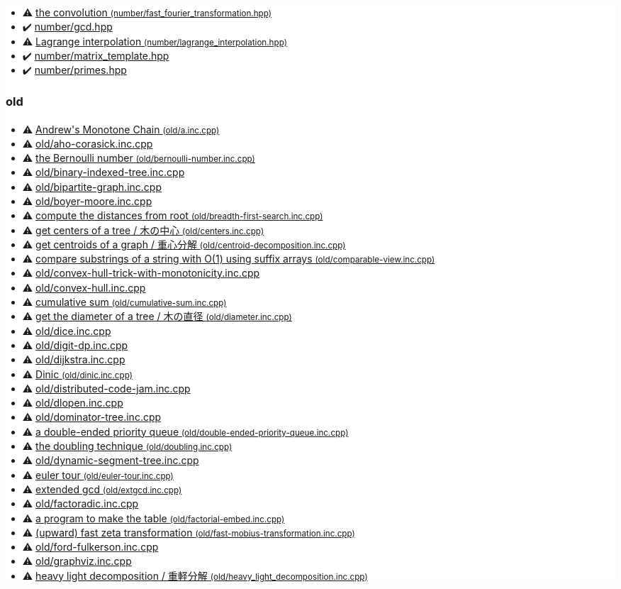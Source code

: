* :warning: <a href="library/number/fast_fourier_transformation.hpp.html">the convolution <small>(number/fast_fourier_transformation.hpp)</small></a>
* :heavy_check_mark: <a href="library/number/gcd.hpp.html">number/gcd.hpp</a>
* :warning: <a href="library/number/lagrange_interpolation.hpp.html">Lagrange interpolation <small>(number/lagrange_interpolation.hpp)</small></a>
* :heavy_check_mark: <a href="library/number/matrix_template.hpp.html">number/matrix_template.hpp</a>
* :heavy_check_mark: <a href="library/number/primes.hpp.html">number/primes.hpp</a>


<div id="149603e6c03516362a8da23f624db945"></div>

### old

* :warning: <a href="library/old/a.inc.cpp.html">Andrew's Monotone Chain <small>(old/a.inc.cpp)</small></a>
* :warning: <a href="library/old/aho-corasick.inc.cpp.html">old/aho-corasick.inc.cpp</a>
* :warning: <a href="library/old/bernoulli-number.inc.cpp.html">the Bernoulli number <small>(old/bernoulli-number.inc.cpp)</small></a>
* :warning: <a href="library/old/binary-indexed-tree.inc.cpp.html">old/binary-indexed-tree.inc.cpp</a>
* :warning: <a href="library/old/bipartite-graph.inc.cpp.html">old/bipartite-graph.inc.cpp</a>
* :warning: <a href="library/old/boyer-moore.inc.cpp.html">old/boyer-moore.inc.cpp</a>
* :warning: <a href="library/old/breadth-first-search.inc.cpp.html">compute the distances from root <small>(old/breadth-first-search.inc.cpp)</small></a>
* :warning: <a href="library/old/centers.inc.cpp.html">get centers of a tree / 木の中心 <small>(old/centers.inc.cpp)</small></a>
* :warning: <a href="library/old/centroid-decomposition.inc.cpp.html">get centroids of a graph / 重心分解 <small>(old/centroid-decomposition.inc.cpp)</small></a>
* :warning: <a href="library/old/comparable-view.inc.cpp.html">compare substrings of a string with O(1) using suffix arrays <small>(old/comparable-view.inc.cpp)</small></a>
* :warning: <a href="library/old/convex-hull-trick-with-monotonicity.inc.cpp.html">old/convex-hull-trick-with-monotonicity.inc.cpp</a>
* :warning: <a href="library/old/convex-hull.inc.cpp.html">old/convex-hull.inc.cpp</a>
* :warning: <a href="library/old/cumulative-sum.inc.cpp.html">cumulative sum <small>(old/cumulative-sum.inc.cpp)</small></a>
* :warning: <a href="library/old/diameter.inc.cpp.html">get the diameter of a tree / 木の直径 <small>(old/diameter.inc.cpp)</small></a>
* :warning: <a href="library/old/dice.inc.cpp.html">old/dice.inc.cpp</a>
* :warning: <a href="library/old/digit-dp.inc.cpp.html">old/digit-dp.inc.cpp</a>
* :warning: <a href="library/old/dijkstra.inc.cpp.html">old/dijkstra.inc.cpp</a>
* :warning: <a href="library/old/dinic.inc.cpp.html">Dinic <small>(old/dinic.inc.cpp)</small></a>
* :warning: <a href="library/old/distributed-code-jam.inc.cpp.html">old/distributed-code-jam.inc.cpp</a>
* :warning: <a href="library/old/dlopen.inc.cpp.html">old/dlopen.inc.cpp</a>
* :warning: <a href="library/old/dominator-tree.inc.cpp.html">old/dominator-tree.inc.cpp</a>
* :warning: <a href="library/old/double-ended-priority-queue.inc.cpp.html">a double-ended priority queue <small>(old/double-ended-priority-queue.inc.cpp)</small></a>
* :warning: <a href="library/old/doubling.inc.cpp.html">the doubling technique <small>(old/doubling.inc.cpp)</small></a>
* :warning: <a href="library/old/dynamic-segment-tree.inc.cpp.html">old/dynamic-segment-tree.inc.cpp</a>
* :warning: <a href="library/old/euler-tour.inc.cpp.html">euler tour <small>(old/euler-tour.inc.cpp)</small></a>
* :warning: <a href="library/old/extgcd.inc.cpp.html">extended gcd <small>(old/extgcd.inc.cpp)</small></a>
* :warning: <a href="library/old/factoradic.inc.cpp.html">old/factoradic.inc.cpp</a>
* :warning: <a href="library/old/factorial-embed.inc.cpp.html">a program to make the table <small>(old/factorial-embed.inc.cpp)</small></a>
* :warning: <a href="library/old/fast-mobius-transformation.inc.cpp.html">(upward) fast zeta transformation <small>(old/fast-mobius-transformation.inc.cpp)</small></a>
* :warning: <a href="library/old/ford-fulkerson.inc.cpp.html">old/ford-fulkerson.inc.cpp</a>
* :warning: <a href="library/old/graphviz.inc.cpp.html">old/graphviz.inc.cpp</a>
* :warning: <a href="library/old/heavy_light_decomposition.inc.cpp.html">heavy light decomposition / 重軽分解 <small>(old/heavy_light_decomposition.inc.cpp)</small></a>